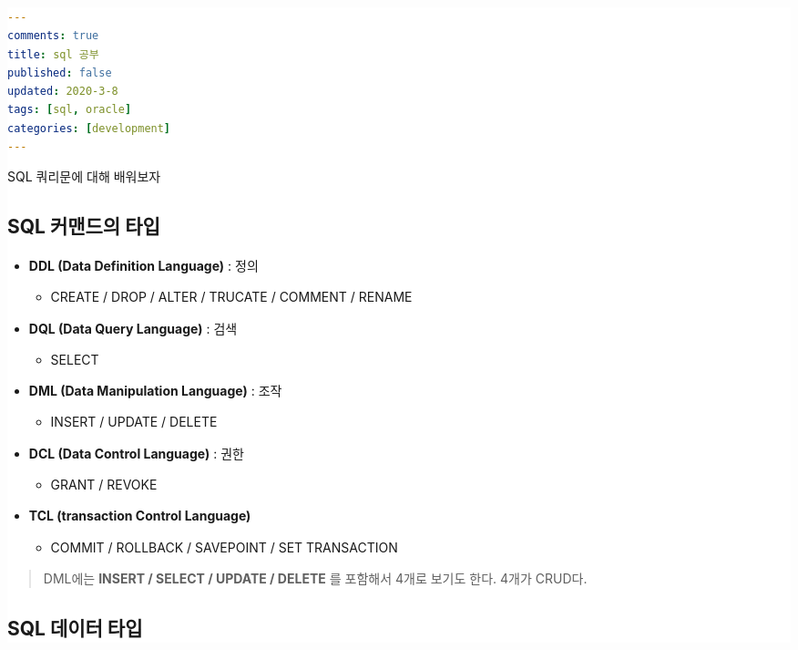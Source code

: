 ```yaml
---
comments: true
title: sql 공부
published: false
updated: 2020-3-8
tags: [sql, oracle]
categories: [development]
---
```


SQL 쿼리문에 대해 배워보자



## SQL 커맨드의 타입

- **DDL (Data Definition Language)** : 정의
  - CREATE / DROP / ALTER / TRUCATE / COMMENT / RENAME

- **DQL (Data Query Language)** : 검색
  - SELECT
- **DML (Data Manipulation Language)** : 조작
  - INSERT / UPDATE / DELETE
- **DCL (Data Control Language)** : 권한
  - GRANT / REVOKE
- **TCL (transaction Control Language)**
  - COMMIT / ROLLBACK / SAVEPOINT / SET TRANSACTION

> DML에는 **INSERT / SELECT / UPDATE / DELETE** 를 포함해서 4개로 보기도 한다. 4개가 CRUD다.

## SQL 데이터 타입
